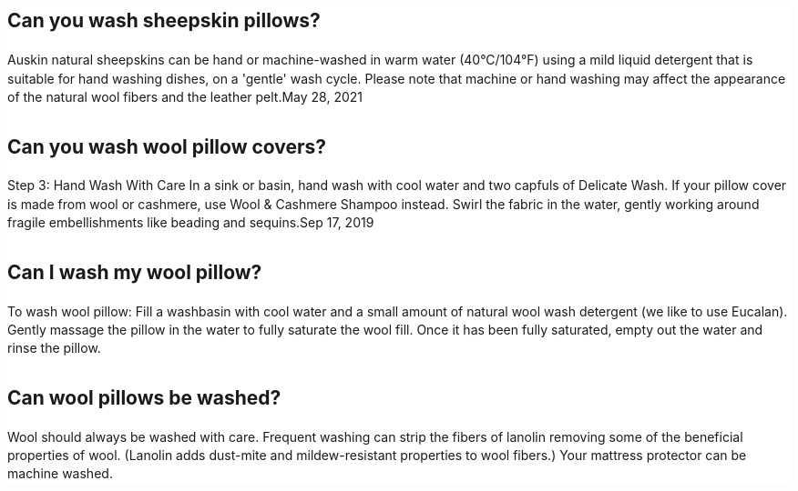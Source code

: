 ## Can you wash sheepskin pillows?
Auskin natural sheepskins can be hand or machine-washed in warm water (40°C/104°F) using a mild liquid detergent that is suitable for hand washing dishes, on a 'gentle' wash cycle. Please note that machine or hand washing may affect the appearance of the natural wool fibers and the leather pelt.May 28, 2021

## Can you wash wool pillow covers?
Step 3: Hand Wash With Care In a sink or basin, hand wash with cool water and two capfuls of Delicate Wash. If your pillow cover is made from wool or cashmere, use Wool & Cashmere Shampoo instead. Swirl the fabric in the water, gently working around fragile embellishments like beading and sequins.Sep 17, 2019

## Can I wash my wool pillow?
To wash wool pillow: Fill a washbasin with cool water and a small amount of natural wool wash detergent (we like to use Eucalan). Gently massage the pillow in the water to fully saturate the wool fill. Once it has been fully saturated, empty out the water and rinse the pillow.

## Can wool pillows be washed?
Wool should always be washed with care. Frequent washing can strip the fibers of lanolin removing some of the beneficial properties of wool. (Lanolin adds dust-mite and mildew-resistant properties to wool fibers.) Your mattress protector can be machine washed.

